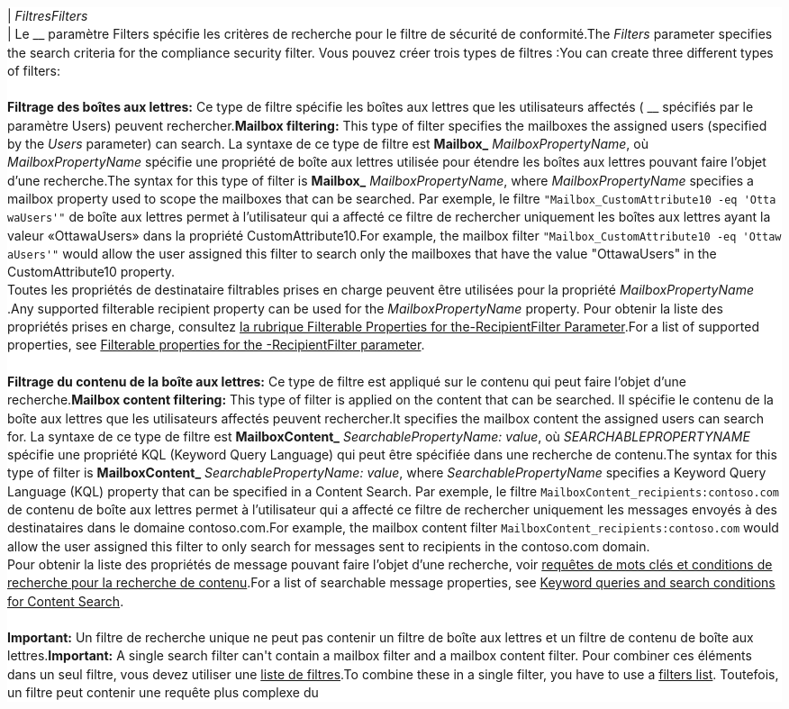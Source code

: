| <span data-ttu-id="b2dc4-172">_Filtres_</span><span class="sxs-lookup"><span data-stu-id="b2dc4-172">_Filters_</span></span> <br/> | <span data-ttu-id="b2dc4-173">Le __ paramètre Filters spécifie les critères de recherche pour le filtre de sécurité de conformité.</span><span class="sxs-lookup"><span data-stu-id="b2dc4-173">The  _Filters_ parameter specifies the search criteria for the compliance security filter.</span></span> <span data-ttu-id="b2dc4-174">Vous pouvez créer trois types de filtres :</span><span class="sxs-lookup"><span data-stu-id="b2dc4-174">You can create three different types of filters:</span></span>  <br/><br/> <span data-ttu-id="b2dc4-175">**Filtrage des boîtes aux lettres:** Ce type de filtre spécifie les boîtes aux lettres que les utilisateurs affectés ( __ spécifiés par le paramètre Users) peuvent rechercher.</span><span class="sxs-lookup"><span data-stu-id="b2dc4-175">**Mailbox filtering:** This type of filter specifies the mailboxes the assigned users (specified by the  _Users_ parameter) can search.</span></span> <span data-ttu-id="b2dc4-176">La syntaxe de ce type de filtre est **Mailbox_** _MailboxPropertyName_, où _MailboxPropertyName_ spécifie une propriété de boîte aux lettres utilisée pour étendre les boîtes aux lettres pouvant faire l’objet d’une recherche.</span><span class="sxs-lookup"><span data-stu-id="b2dc4-176">The syntax for this type of filter is **Mailbox_** _MailboxPropertyName_, where  _MailboxPropertyName_ specifies a mailbox property used to scope the mailboxes that can be searched.</span></span> <span data-ttu-id="b2dc4-177">Par exemple, le filtre `"Mailbox_CustomAttribute10 -eq 'OttawaUsers'"` de boîte aux lettres permet à l’utilisateur qui a affecté ce filtre de rechercher uniquement les boîtes aux lettres ayant la valeur «OttawaUsers» dans la propriété CustomAttribute10.</span><span class="sxs-lookup"><span data-stu-id="b2dc4-177">For example, the mailbox filter  `"Mailbox_CustomAttribute10 -eq 'OttawaUsers'"` would allow the user assigned this filter to search only the mailboxes that have the value "OttawaUsers" in the CustomAttribute10 property.</span></span>  <br/>  <span data-ttu-id="b2dc4-178">Toutes les propriétés de destinataire filtrables prises en charge peuvent être utilisées pour la propriété _MailboxPropertyName_ .</span><span class="sxs-lookup"><span data-stu-id="b2dc4-178">Any supported filterable recipient property can be used for the  _MailboxPropertyName_ property.</span></span> <span data-ttu-id="b2dc4-179">Pour obtenir la liste des propriétés prises en charge, consultez [la rubrique Filterable Properties for the-RecipientFilter Parameter](https://go.microsoft.com/fwlink/p/?LinkId=784903).</span><span class="sxs-lookup"><span data-stu-id="b2dc4-179">For a list of supported properties, see [Filterable properties for the -RecipientFilter parameter](https://go.microsoft.com/fwlink/p/?LinkId=784903).</span></span>  <br/><br/> <span data-ttu-id="b2dc4-180">**Filtrage du contenu de la boîte aux lettres:** Ce type de filtre est appliqué sur le contenu qui peut faire l’objet d’une recherche.</span><span class="sxs-lookup"><span data-stu-id="b2dc4-180">**Mailbox content filtering:** This type of filter is applied on the content that can be searched.</span></span> <span data-ttu-id="b2dc4-181">Il spécifie le contenu de la boîte aux lettres que les utilisateurs affectés peuvent rechercher.</span><span class="sxs-lookup"><span data-stu-id="b2dc4-181">It specifies the mailbox content the assigned users can search for.</span></span> <span data-ttu-id="b2dc4-182">La syntaxe de ce type de filtre est **MailboxContent_** _SearchablePropertyName: value_, où _SEARCHABLEPROPERTYNAME_ spécifie une propriété KQL (Keyword Query Language) qui peut être spécifiée dans une recherche de contenu.</span><span class="sxs-lookup"><span data-stu-id="b2dc4-182">The syntax for this type of filter is **MailboxContent_** _SearchablePropertyName: value_, where  _SearchablePropertyName_ specifies a Keyword Query Language (KQL) property that can be specified in a Content Search.</span></span> <span data-ttu-id="b2dc4-183">Par exemple, le filtre `MailboxContent_recipients:contoso.com` de contenu de boîte aux lettres permet à l’utilisateur qui a affecté ce filtre de rechercher uniquement les messages envoyés à des destinataires dans le domaine contoso.com.</span><span class="sxs-lookup"><span data-stu-id="b2dc4-183">For example, the mailbox content filter  `MailboxContent_recipients:contoso.com` would allow the user assigned this filter to only search for messages sent to recipients in the contoso.com domain.</span></span>  <br/>  <span data-ttu-id="b2dc4-184">Pour obtenir la liste des propriétés de message pouvant faire l’objet d’une recherche, voir [requêtes de mots clés et conditions de recherche pour la recherche de contenu](keyword-queries-and-search-conditions.md).</span><span class="sxs-lookup"><span data-stu-id="b2dc4-184">For a list of searchable message properties, see [Keyword queries and search conditions for Content Search](keyword-queries-and-search-conditions.md).</span></span> <br/> <br/> <span data-ttu-id="b2dc4-185">**Important:**  Un filtre de recherche unique ne peut pas contenir un filtre de boîte aux lettres et un filtre de contenu de boîte aux lettres.</span><span class="sxs-lookup"><span data-stu-id="b2dc4-185">**Important:**  A single search filter can't contain a mailbox filter and a mailbox content filter.</span></span> <span data-ttu-id="b2dc4-186">Pour combiner ces éléments dans un seul filtre, vous devez utiliser une [liste de filtres](#using-a-filters-list-to-combine-filter-types).</span><span class="sxs-lookup"><span data-stu-id="b2dc4-186">To combine these in a single filter, you have to use a [filters list](#using-a-filters-list-to-combine-filter-types).</span></span>  <span data-ttu-id="b2dc4-187">Toutefois, un filtre peut contenir une requête plus complexe du